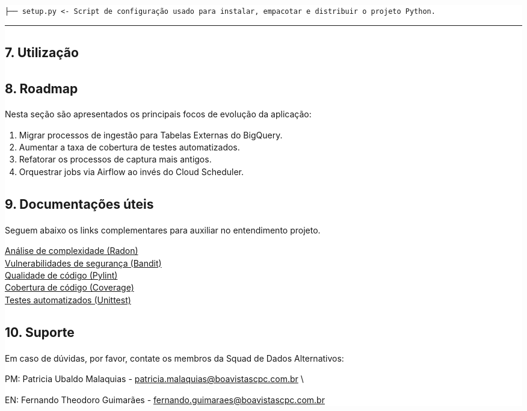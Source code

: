     ├── setup.py <- Script de configuração usado para instalar, empacotar e distribuir o projeto Python.
--------

## 7. Utilização

## 8. Roadmap

Nesta seção são apresentados os principais focos de evolução da aplicação:

1. Migrar processos de ingestão para Tabelas Externas do BigQuery.
2. Aumentar a taxa de cobertura de testes automatizados.
3. Refatorar os processos de captura mais antigos.
4. Orquestrar jobs via Airflow ao invés do Cloud Scheduler.

## 9. Documentações úteis

Seguem abaixo os links complementares para auxiliar no entendimento projeto.

[Análise de complexidade (Radon)](https://radon.readthedocs.io/en/latest/) \
[Vulnerabilidades de segurança (Bandit)](https://github.com/PyCQA/bandit) \
[Qualidade de código (Pylint)](https://pylint.readthedocs.io/en/latest/index.html) \
[Cobertura de código (Coverage)](https://coverage.readthedocs.io/en/7.2.7/) \
[Testes automatizados (Unittest)](https://docs.python.org/2/library/unittest.html)

## 10. Suporte

Em caso de dúvidas, por favor, contate os membros da Squad de Dados Alternativos:

PM: Patricia Ubaldo Malaquias - patricia.malaquias@boavistascpc.com.br \

EN: Fernando Theodoro Guimarães - fernando.guimaraes@boavistascpc.com.br